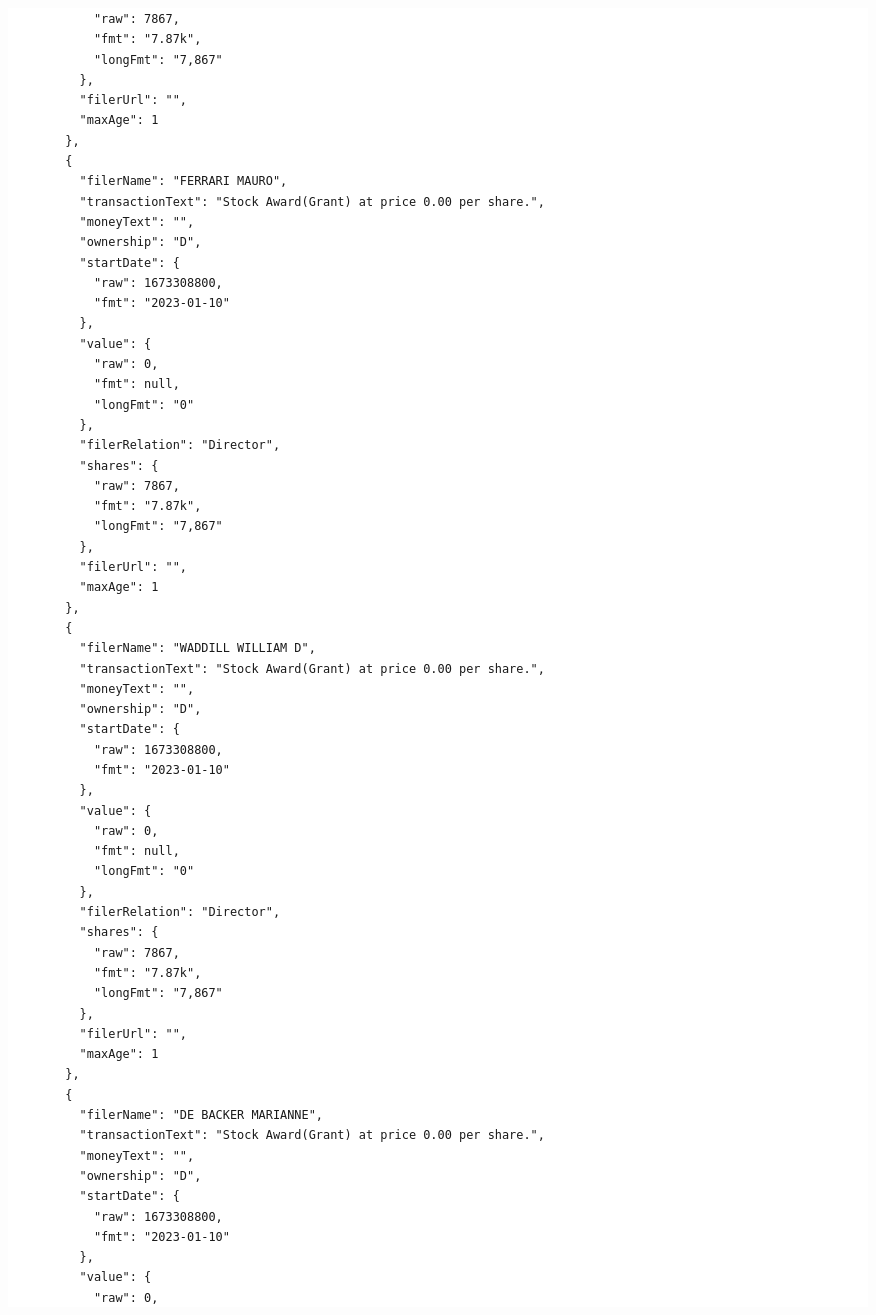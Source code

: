                 "raw": 7867,
                "fmt": "7.87k",
                "longFmt": "7,867"
              },
              "filerUrl": "",
              "maxAge": 1
            },
            {
              "filerName": "FERRARI MAURO",
              "transactionText": "Stock Award(Grant) at price 0.00 per share.",
              "moneyText": "",
              "ownership": "D",
              "startDate": {
                "raw": 1673308800,
                "fmt": "2023-01-10"
              },
              "value": {
                "raw": 0,
                "fmt": null,
                "longFmt": "0"
              },
              "filerRelation": "Director",
              "shares": {
                "raw": 7867,
                "fmt": "7.87k",
                "longFmt": "7,867"
              },
              "filerUrl": "",
              "maxAge": 1
            },
            {
              "filerName": "WADDILL WILLIAM D",
              "transactionText": "Stock Award(Grant) at price 0.00 per share.",
              "moneyText": "",
              "ownership": "D",
              "startDate": {
                "raw": 1673308800,
                "fmt": "2023-01-10"
              },
              "value": {
                "raw": 0,
                "fmt": null,
                "longFmt": "0"
              },
              "filerRelation": "Director",
              "shares": {
                "raw": 7867,
                "fmt": "7.87k",
                "longFmt": "7,867"
              },
              "filerUrl": "",
              "maxAge": 1
            },
            {
              "filerName": "DE BACKER MARIANNE",
              "transactionText": "Stock Award(Grant) at price 0.00 per share.",
              "moneyText": "",
              "ownership": "D",
              "startDate": {
                "raw": 1673308800,
                "fmt": "2023-01-10"
              },
              "value": {
                "raw": 0,